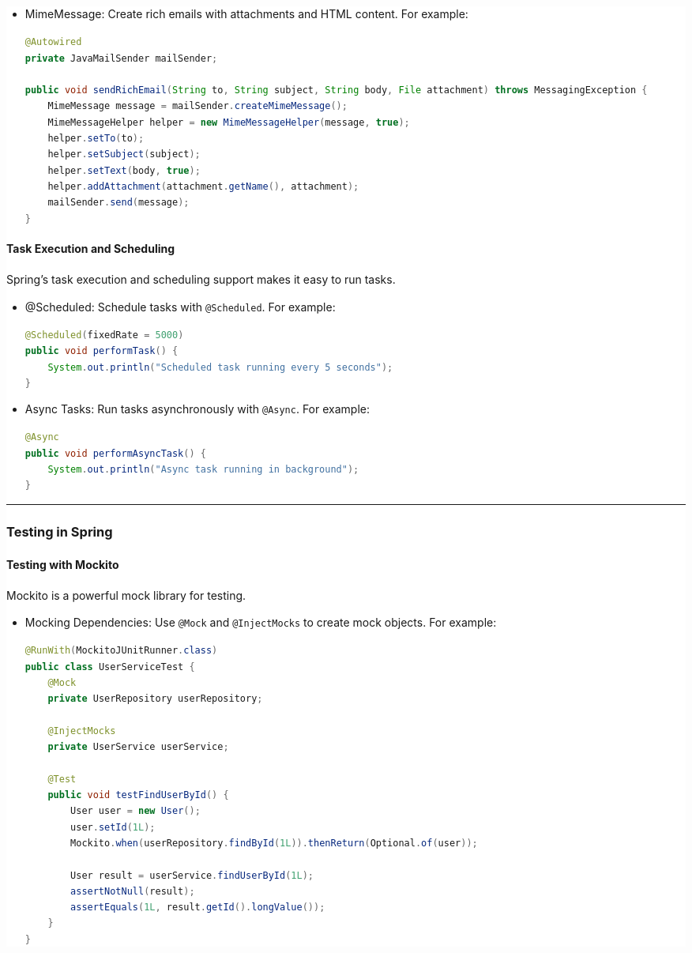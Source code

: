 - MimeMessage: Create rich emails with attachments and HTML content. For example:
  ```java
  @Autowired
  private JavaMailSender mailSender;

  public void sendRichEmail(String to, String subject, String body, File attachment) throws MessagingException {
      MimeMessage message = mailSender.createMimeMessage();
      MimeMessageHelper helper = new MimeMessageHelper(message, true);
      helper.setTo(to);
      helper.setSubject(subject);
      helper.setText(body, true);
      helper.addAttachment(attachment.getName(), attachment);
      mailSender.send(message);
  }
  ```

#### Task Execution and Scheduling

Spring’s task execution and scheduling support makes it easy to run tasks.

- @Scheduled: Schedule tasks with `@Scheduled`. For example:
  ```java
  @Scheduled(fixedRate = 5000)
  public void performTask() {
      System.out.println("Scheduled task running every 5 seconds");
  }
  ```

- Async Tasks: Run tasks asynchronously with `@Async`. For example:
  ```java
  @Async
  public void performAsyncTask() {
      System.out.println("Async task running in background");
  }
  ```

---

### Testing in Spring

#### Testing with Mockito

Mockito is a powerful mock library for testing.

- Mocking Dependencies: Use `@Mock` and `@InjectMocks` to create mock objects. For example:
  ```java
  @RunWith(MockitoJUnitRunner.class)
  public class UserServiceTest {
      @Mock
      private UserRepository userRepository;

      @InjectMocks
      private UserService userService;

      @Test
      public void testFindUserById() {
          User user = new User();
          user.setId(1L);
          Mockito.when(userRepository.findById(1L)).thenReturn(Optional.of(user));

          User result = userService.findUserById(1L);
          assertNotNull(result);
          assertEquals(1L, result.getId().longValue());
      }
  }
  ```
